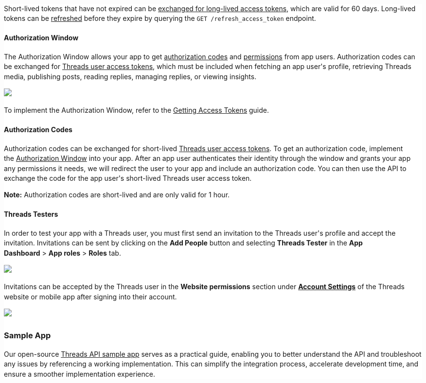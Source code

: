 Short-lived tokens that have not expired can be [exchanged for long-lived access tokens](https://developers.facebook.com/docs/threads/get-started/long-lived-tokens), which are valid for 60 days. Long-lived tokens can be [refreshed](https://developers.facebook.com/docs/threads/get-started/long-lived-tokens#refresh-a-long-lived-token) before they expire by querying the `GET /refresh_access_token` endpoint.

#### Authorization Window

The Authorization Window allows your app to get [authorization codes](https://developers.facebook.com/docs/threads/get-started#authorization-codes) and [permissions](https://developers.facebook.com/docs/threads/get-started#permissions) from app users. Authorization codes can be exchanged for [Threads user access tokens](https://developers.facebook.com/docs/threads/get-started#threads-user-access-tokens), which must be included when fetching an app user's profile, retrieving Threads media, publishing posts, reading replies, managing replies, or viewing insights.

![](https://scontent-dfw5-1.xx.fbcdn.net/v/t39.8562-6/448400385_1192671258431902_561156009842405502_n.png?_nc_cat=103&ccb=1-7&_nc_sid=f537c7&_nc_ohc=VjSWy68S8iUQ7kNvgGXVnpx&_nc_ht=scontent-dfw5-1.xx&_nc_gid=ARsOjEXUAAIwOc4nlgG-Yj2&oh=00_AYBkX0ZyBB08WkxU4JfYts5RyG2SrdlWy_Vacui5bWj8Gg&oe=66EA2CCF)

To implement the Authorization Window, refer to the [Getting Access Tokens](https://developers.facebook.com/docs/threads/get-started/get-access-tokens-and-permissions) guide.

#### Authorization Codes

Authorization codes can be exchanged for short-lived [Threads user access tokens](https://developers.facebook.com/docs/threads/get-started#threads-user-access-tokens). To get an authorization code, implement the [Authorization Window](https://developers.facebook.com/docs/threads/get-started#authorization-window) into your app. After an app user authenticates their identity through the window and grants your app any permissions it needs, we will redirect the user to your app and include an authorization code. You can then use the API to exchange the code for the app user's short-lived Threads user access token.

**Note:** Authorization codes are short-lived and are only valid for 1 hour.

#### Threads Testers

In order to test your app with a Threads user, you must first send an invitation to the Threads user's profile and accept the invitation. Invitations can be sent by clicking on the **Add People** button and selecting **Threads Tester** in the **App Dashboard** > **App roles** > **Roles** tab.

![](https://scontent-dfw5-2.xx.fbcdn.net/v/t39.8562-6/448437743_497641552720473_834837554385422272_n.png?_nc_cat=102&ccb=1-7&_nc_sid=f537c7&_nc_ohc=kgHSGKFpYT0Q7kNvgHWcDnc&_nc_ht=scontent-dfw5-2.xx&_nc_gid=ARsOjEXUAAIwOc4nlgG-Yj2&oh=00_AYBA29k_FaeFOAc9MuPJ7Ye9c0yehnvo_eWVZy3XSjRQ-A&oe=66EA32D6)

Invitations can be accepted by the Threads user in the **Website permissions** section under [**Account Settings**](https://www.threads.net/settings/account?fbclid=IwZXh0bgNhZW0CMTEAAR0JSHHNS64W6uIUf1xZaT0In7KOOfwTdIVdzuIIXdm4pI2gTMcUR1cixKg_aem_m4qINfi8EaLc3fk22VSJmA) of the Threads website or mobile app after signing into their account.

![](https://scontent-dfw5-1.xx.fbcdn.net/v/t39.8562-6/448398889_856199966351807_1368075304931297357_n.png?_nc_cat=101&ccb=1-7&_nc_sid=f537c7&_nc_ohc=0Jl55JNE_xkQ7kNvgHryYLf&_nc_ht=scontent-dfw5-1.xx&_nc_gid=ARsOjEXUAAIwOc4nlgG-Yj2&oh=00_AYAXqQq1GdnOcCKuPvU5-OHaOuGUEN_nhBYa9Y0duM42cA&oe=66EA281C)

### Sample App

Our open-source [Threads API sample app](https://l.facebook.com/l.php?u=https%3A%2F%2Fgithub.com%2Ffbsamples%2Fthreads_api%3Ffbclid%3DIwZXh0bgNhZW0CMTEAAR2TkZNX37G5P8BKrvnlcKT7_LUJTZ44kWqK38RE1UCqRkZsMIg-a-mGOek_aem_8brxVsjNaypGOenLdCrK_A&h=AT2982AdyK5WDmQKkLXJHRadFqlkhN_9zc7dYeczCOc_L0P9O8NhbQ5mW_XF9i9FgNB_6UMIX9m8BnCJ6N1j9Sn7dpjK_aFiZhrIA4kxpMhchPYR9wPoFm7BVQp1qV70wlKYhPJ3Gso) serves as a practical guide, enabling you to better understand the API and troubleshoot any issues by referencing a working implementation. This can simplify the integration process, accelerate development time, and ensure a smoother implementation experience.
